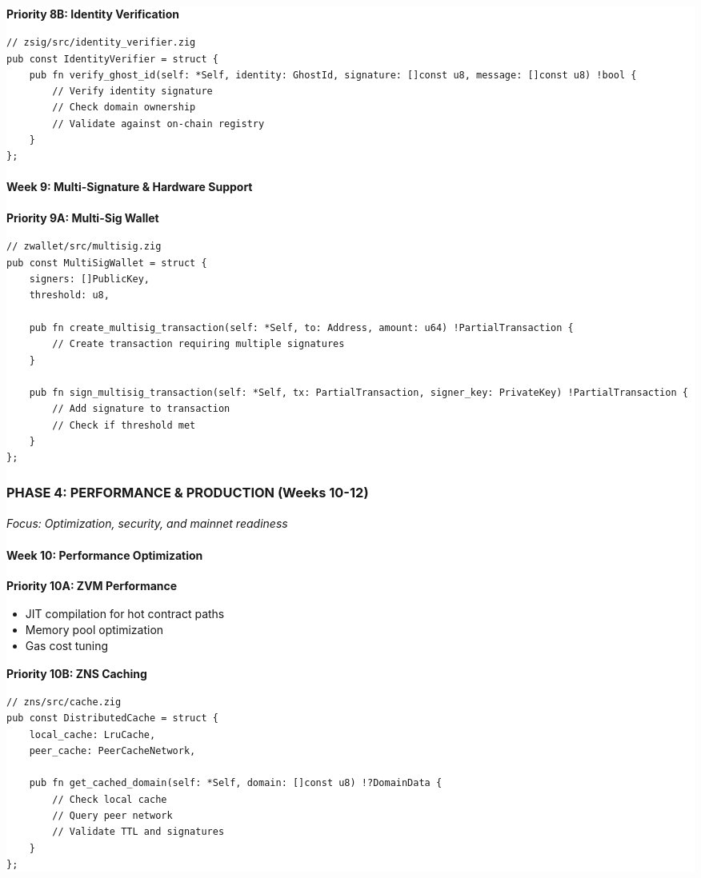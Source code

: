 
**Priority 8B: Identity Verification**
```zig
// zsig/src/identity_verifier.zig
pub const IdentityVerifier = struct {
    pub fn verify_ghost_id(self: *Self, identity: GhostId, signature: []const u8, message: []const u8) !bool {
        // Verify identity signature
        // Check domain ownership
        // Validate against on-chain registry
    }
};
```

#### **Week 9: Multi-Signature & Hardware Support**
**Priority 9A: Multi-Sig Wallet**
```zig
// zwallet/src/multisig.zig
pub const MultiSigWallet = struct {
    signers: []PublicKey,
    threshold: u8,
    
    pub fn create_multisig_transaction(self: *Self, to: Address, amount: u64) !PartialTransaction {
        // Create transaction requiring multiple signatures
    }
    
    pub fn sign_multisig_transaction(self: *Self, tx: PartialTransaction, signer_key: PrivateKey) !PartialTransaction {
        // Add signature to transaction
        // Check if threshold met
    }
};
```

### **PHASE 4: PERFORMANCE & PRODUCTION (Weeks 10-12)**
*Focus: Optimization, security, and mainnet readiness*

#### **Week 10: Performance Optimization**
**Priority 10A: ZVM Performance**
- JIT compilation for hot contract paths
- Memory pool optimization
- Gas cost tuning

**Priority 10B: ZNS Caching**
```zig
// zns/src/cache.zig
pub const DistributedCache = struct {
    local_cache: LruCache,
    peer_cache: PeerCacheNetwork,
    
    pub fn get_cached_domain(self: *Self, domain: []const u8) !?DomainData {
        // Check local cache
        // Query peer network
        // Validate TTL and signatures
    }
};
```
